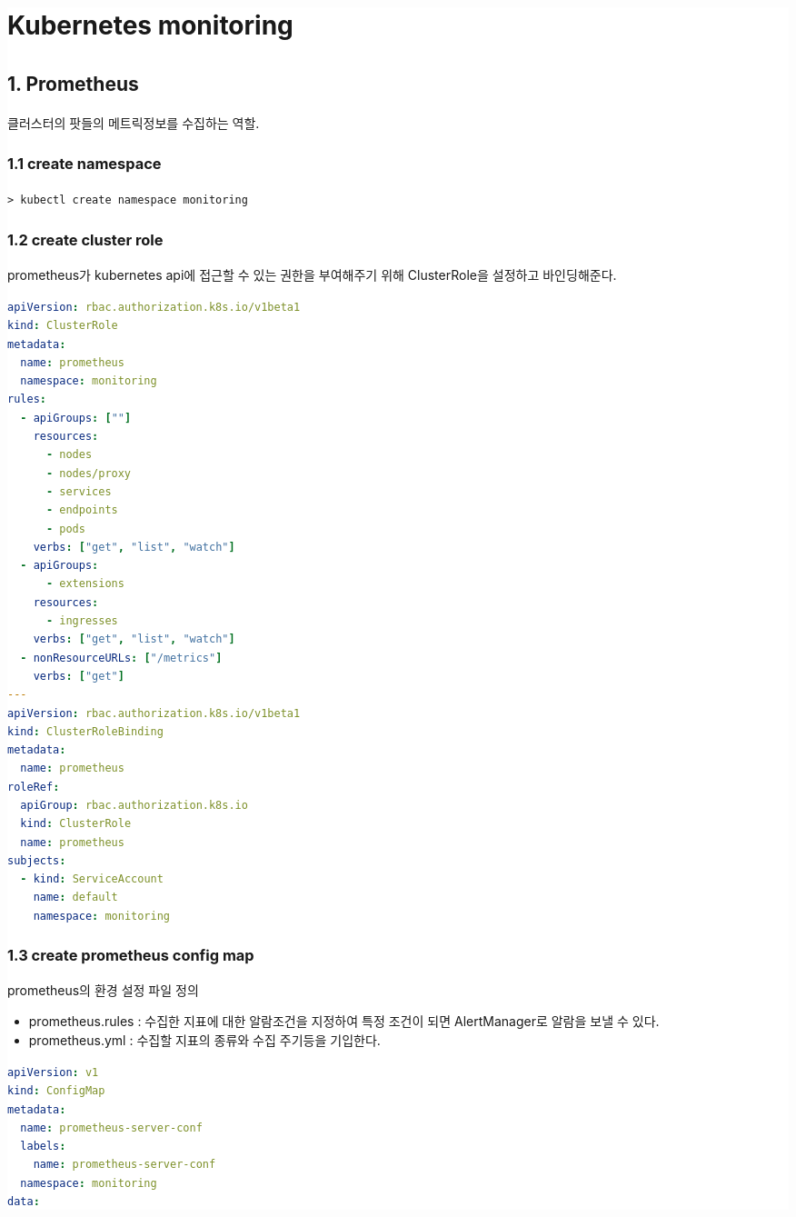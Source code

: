 # Kubernetes monitoring
## 1. Prometheus
클러스터의 팟들의 메트릭정보를 수집하는 역할.

### 1.1 create namespace
```shell script
> kubectl create namespace monitoring
```

### 1.2 create cluster role
prometheus가 kubernetes api에 접근할 수 있는 권한을 부여해주기 위해 ClusterRole을 설정하고 바인딩해준다.
```yaml
apiVersion: rbac.authorization.k8s.io/v1beta1
kind: ClusterRole
metadata:
  name: prometheus
  namespace: monitoring
rules:
  - apiGroups: [""]
    resources:
      - nodes
      - nodes/proxy
      - services
      - endpoints
      - pods
    verbs: ["get", "list", "watch"]
  - apiGroups:
      - extensions
    resources:
      - ingresses
    verbs: ["get", "list", "watch"]
  - nonResourceURLs: ["/metrics"]
    verbs: ["get"]
---
apiVersion: rbac.authorization.k8s.io/v1beta1
kind: ClusterRoleBinding
metadata:
  name: prometheus
roleRef:
  apiGroup: rbac.authorization.k8s.io
  kind: ClusterRole
  name: prometheus
subjects:
  - kind: ServiceAccount
    name: default
    namespace: monitoring
```

### 1.3 create prometheus config map
prometheus의 환경 설정 파일 정의
- prometheus.rules : 수집한 지표에 대한 알람조건을 지정하여 특정 조건이 되면 AlertManager로 알람을 보낼 수 있다.
- prometheus.yml : 수집할 지표의 종류와 수집 주기등을 기입한다.
````yaml
apiVersion: v1
kind: ConfigMap
metadata:
  name: prometheus-server-conf
  labels:
    name: prometheus-server-conf
  namespace: monitoring
data:
````